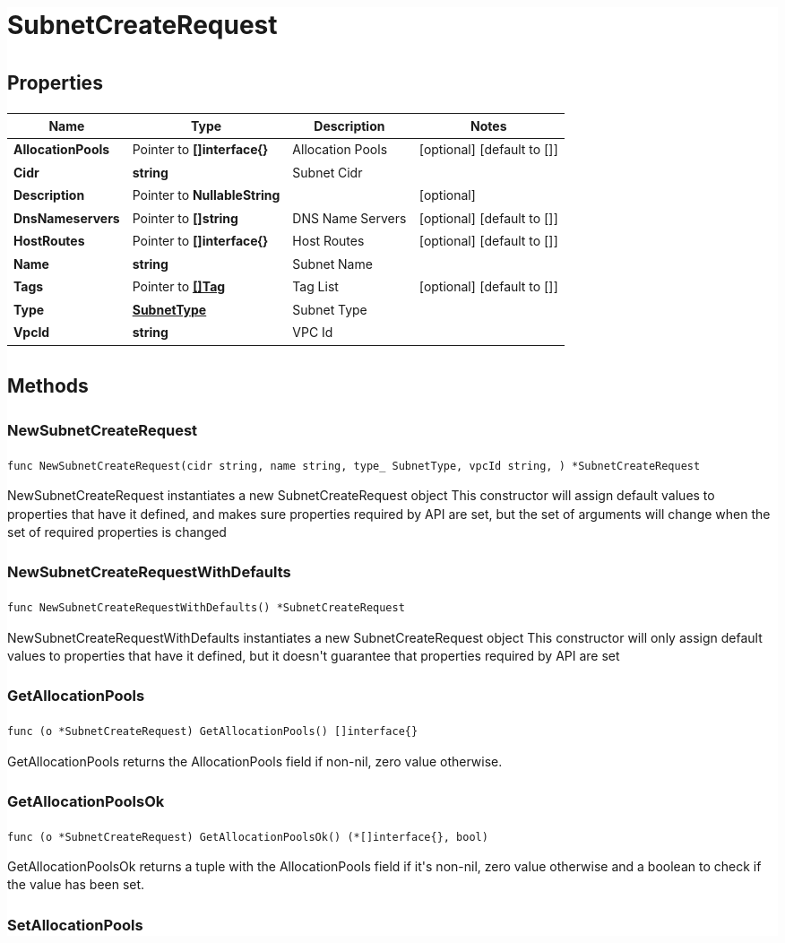 # SubnetCreateRequest

## Properties

Name | Type | Description | Notes
------------ | ------------- | ------------- | -------------
**AllocationPools** | Pointer to **[]interface{}** | Allocation Pools | [optional] [default to []]
**Cidr** | **string** | Subnet Cidr | 
**Description** | Pointer to **NullableString** |  | [optional] 
**DnsNameservers** | Pointer to **[]string** | DNS Name Servers | [optional] [default to []]
**HostRoutes** | Pointer to **[]interface{}** | Host Routes | [optional] [default to []]
**Name** | **string** | Subnet Name | 
**Tags** | Pointer to [**[]Tag**](Tag.md) | Tag List | [optional] [default to []]
**Type** | [**SubnetType**](SubnetType.md) | Subnet Type | 
**VpcId** | **string** | VPC Id | 

## Methods

### NewSubnetCreateRequest

`func NewSubnetCreateRequest(cidr string, name string, type_ SubnetType, vpcId string, ) *SubnetCreateRequest`

NewSubnetCreateRequest instantiates a new SubnetCreateRequest object
This constructor will assign default values to properties that have it defined,
and makes sure properties required by API are set, but the set of arguments
will change when the set of required properties is changed

### NewSubnetCreateRequestWithDefaults

`func NewSubnetCreateRequestWithDefaults() *SubnetCreateRequest`

NewSubnetCreateRequestWithDefaults instantiates a new SubnetCreateRequest object
This constructor will only assign default values to properties that have it defined,
but it doesn't guarantee that properties required by API are set

### GetAllocationPools

`func (o *SubnetCreateRequest) GetAllocationPools() []interface{}`

GetAllocationPools returns the AllocationPools field if non-nil, zero value otherwise.

### GetAllocationPoolsOk

`func (o *SubnetCreateRequest) GetAllocationPoolsOk() (*[]interface{}, bool)`

GetAllocationPoolsOk returns a tuple with the AllocationPools field if it's non-nil, zero value otherwise
and a boolean to check if the value has been set.

### SetAllocationPools
